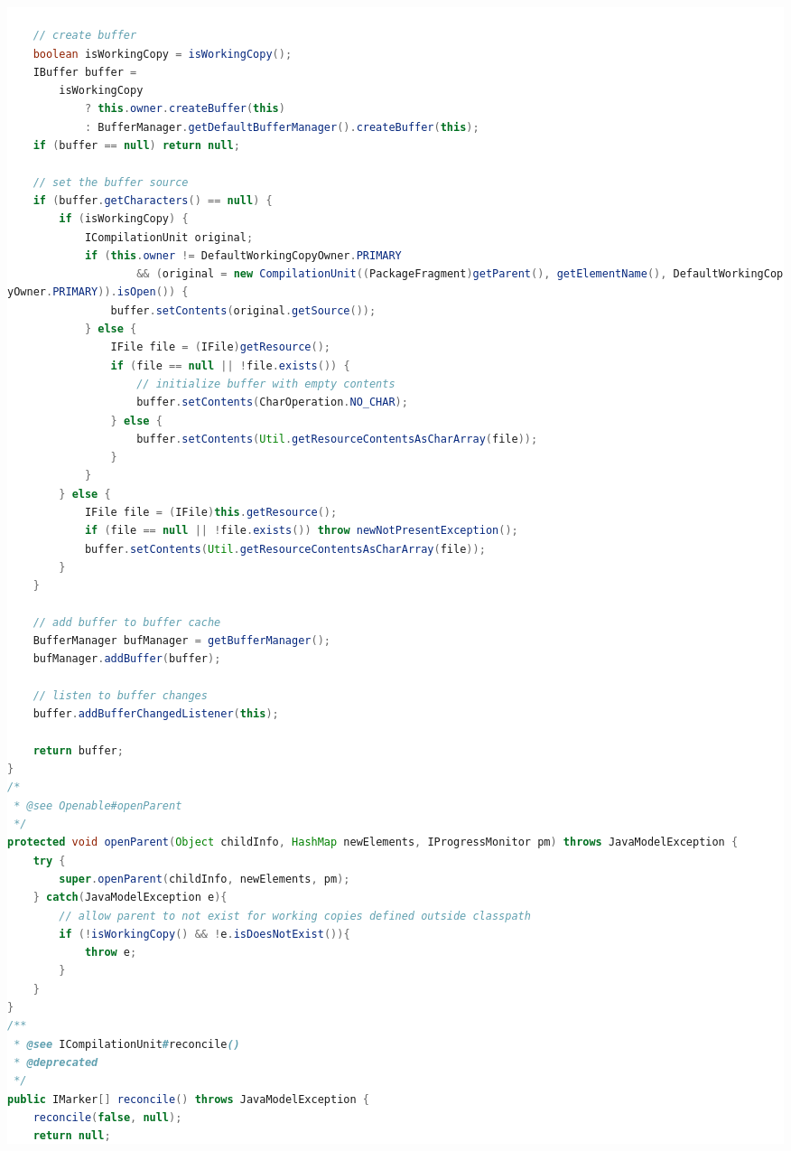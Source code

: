```java

	// create buffer
	boolean isWorkingCopy = isWorkingCopy();
	IBuffer buffer = 
		isWorkingCopy 
			? this.owner.createBuffer(this) 
			: BufferManager.getDefaultBufferManager().createBuffer(this);
	if (buffer == null) return null;
	
	// set the buffer source
	if (buffer.getCharacters() == null) {
		if (isWorkingCopy) {
			ICompilationUnit original;
			if (this.owner != DefaultWorkingCopyOwner.PRIMARY 
					&& (original = new CompilationUnit((PackageFragment)getParent(), getElementName(), DefaultWorkingCopyOwner.PRIMARY)).isOpen()) {
				buffer.setContents(original.getSource());
			} else {
				IFile file = (IFile)getResource();
				if (file == null || !file.exists()) {
					// initialize buffer with empty contents
					buffer.setContents(CharOperation.NO_CHAR);
				} else {
					buffer.setContents(Util.getResourceContentsAsCharArray(file));
				}
			}
		} else {
			IFile file = (IFile)this.getResource();
			if (file == null || !file.exists()) throw newNotPresentException();
			buffer.setContents(Util.getResourceContentsAsCharArray(file));
		}
	}

	// add buffer to buffer cache
	BufferManager bufManager = getBufferManager();
	bufManager.addBuffer(buffer);
			
	// listen to buffer changes
	buffer.addBufferChangedListener(this);
	
	return buffer;
}
/*
 * @see Openable#openParent
 */
protected void openParent(Object childInfo, HashMap newElements, IProgressMonitor pm) throws JavaModelException {
	try {
		super.openParent(childInfo, newElements, pm);
	} catch(JavaModelException e){
		// allow parent to not exist for working copies defined outside classpath
		if (!isWorkingCopy() && !e.isDoesNotExist()){ 
			throw e;
		}
	}
}
/**
 * @see ICompilationUnit#reconcile()
 * @deprecated
 */
public IMarker[] reconcile() throws JavaModelException {
	reconcile(false, null);
	return null;
```